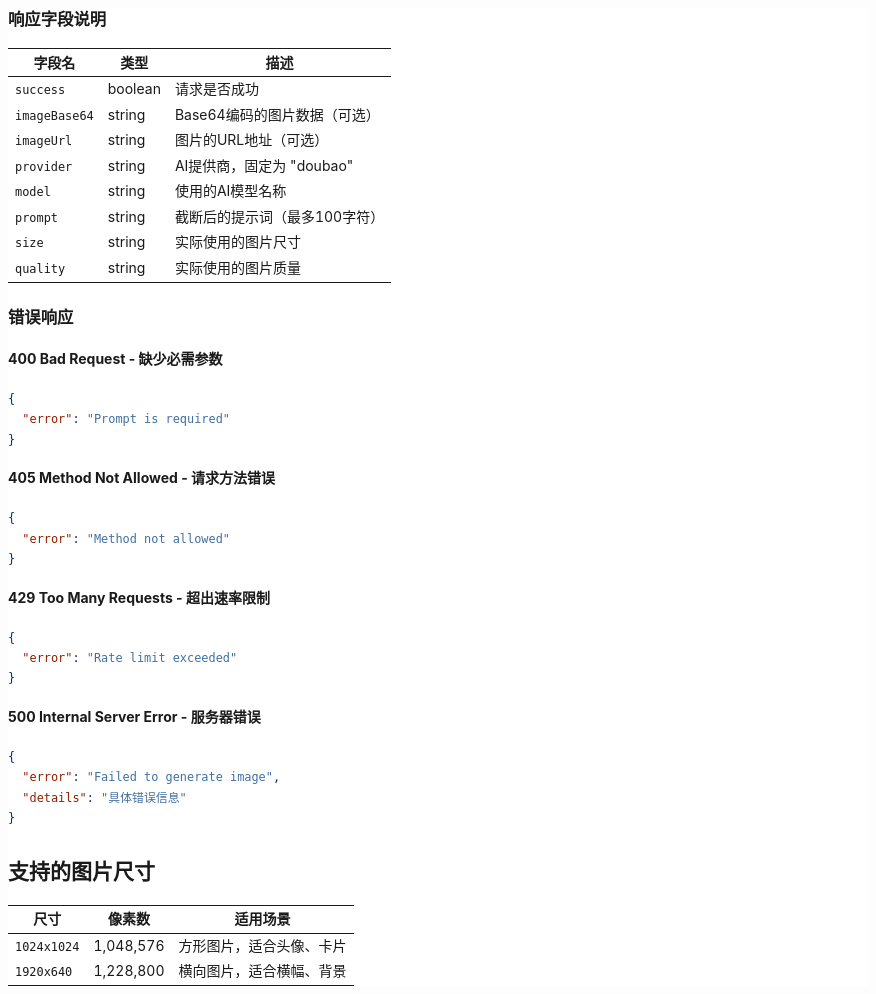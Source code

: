 ### 响应字段说明

| 字段名 | 类型 | 描述 |
|--------|------|---------|
| `success` | boolean | 请求是否成功 |
| `imageBase64` | string | Base64编码的图片数据（可选） |
| `imageUrl` | string | 图片的URL地址（可选） |
| `provider` | string | AI提供商，固定为 "doubao" |
| `model` | string | 使用的AI模型名称 |
| `prompt` | string | 截断后的提示词（最多100字符） |
| `size` | string | 实际使用的图片尺寸 |
| `quality` | string | 实际使用的图片质量 |

### 错误响应

#### 400 Bad Request - 缺少必需参数
```json
{
  "error": "Prompt is required"
}
```

#### 405 Method Not Allowed - 请求方法错误
```json
{
  "error": "Method not allowed"
}
```

#### 429 Too Many Requests - 超出速率限制
```json
{
  "error": "Rate limit exceeded"
}
```

#### 500 Internal Server Error - 服务器错误
```json
{
  "error": "Failed to generate image",
  "details": "具体错误信息"
}
```

## 支持的图片尺寸

| 尺寸 | 像素数 | 适用场景 |
|------|--------|----------|
| `1024x1024` | 1,048,576 | 方形图片，适合头像、卡片 |
| `1920x640` | 1,228,800 | 横向图片，适合横幅、背景 |
